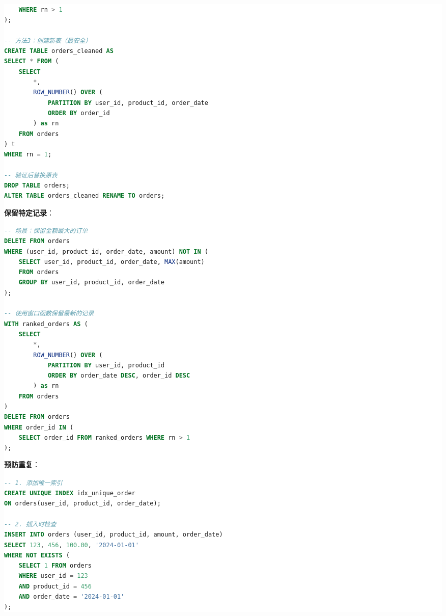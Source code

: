 ```sql
    WHERE rn > 1
);

-- 方法3：创建新表（最安全）
CREATE TABLE orders_cleaned AS
SELECT * FROM (
    SELECT 
        *,
        ROW_NUMBER() OVER (
            PARTITION BY user_id, product_id, order_date 
            ORDER BY order_id
        ) as rn
    FROM orders
) t
WHERE rn = 1;

-- 验证后替换原表
DROP TABLE orders;
ALTER TABLE orders_cleaned RENAME TO orders;
```

**保留特定记录**：

```sql
-- 场景：保留金额最大的订单
DELETE FROM orders
WHERE (user_id, product_id, order_date, amount) NOT IN (
    SELECT user_id, product_id, order_date, MAX(amount)
    FROM orders
    GROUP BY user_id, product_id, order_date
);

-- 使用窗口函数保留最新的记录
WITH ranked_orders AS (
    SELECT 
        *,
        ROW_NUMBER() OVER (
            PARTITION BY user_id, product_id 
            ORDER BY order_date DESC, order_id DESC
        ) as rn
    FROM orders
)
DELETE FROM orders
WHERE order_id IN (
    SELECT order_id FROM ranked_orders WHERE rn > 1
);
```

**预防重复**：

```sql
-- 1. 添加唯一索引
CREATE UNIQUE INDEX idx_unique_order 
ON orders(user_id, product_id, order_date);

-- 2. 插入时检查
INSERT INTO orders (user_id, product_id, amount, order_date)
SELECT 123, 456, 100.00, '2024-01-01'
WHERE NOT EXISTS (
    SELECT 1 FROM orders 
    WHERE user_id = 123 
    AND product_id = 456 
    AND order_date = '2024-01-01'
);

```